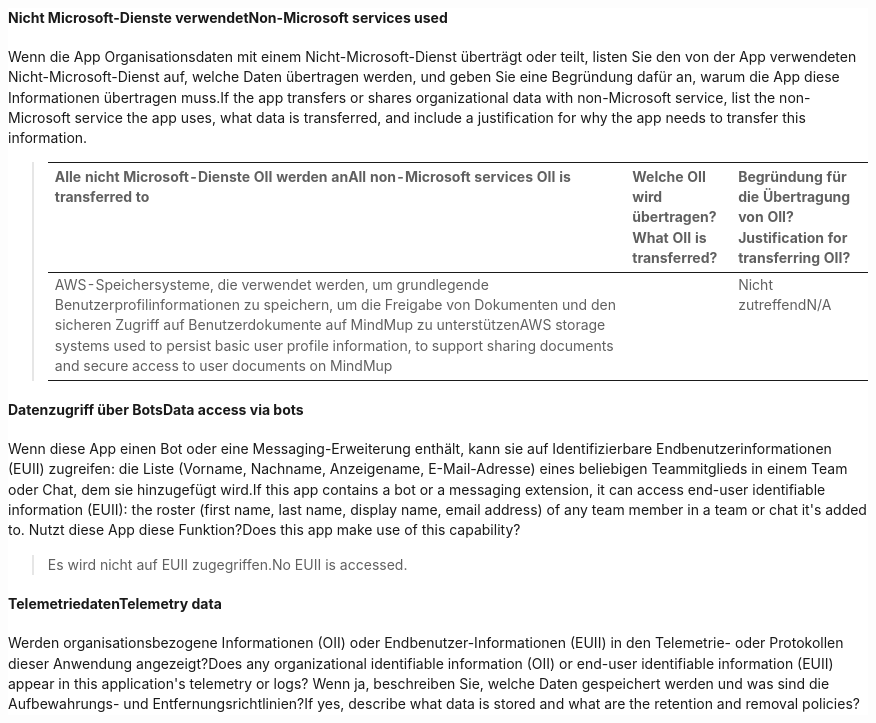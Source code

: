 
#### <a name="non-microsoft-services-used"></a><span data-ttu-id="5d6ee-127">Nicht Microsoft-Dienste verwendet</span><span class="sxs-lookup"><span data-stu-id="5d6ee-127">Non-Microsoft services used</span></span>

<span data-ttu-id="5d6ee-128">Wenn die App Organisationsdaten mit einem Nicht-Microsoft-Dienst überträgt oder teilt, listen Sie den von der App verwendeten Nicht-Microsoft-Dienst auf, welche Daten übertragen werden, und geben Sie eine Begründung dafür an, warum die App diese Informationen übertragen muss.</span><span class="sxs-lookup"><span data-stu-id="5d6ee-128">If the app transfers or shares organizational data with non-Microsoft service, list the non-Microsoft service the app uses, what data is transferred, and include a justification for why the app needs to transfer this information.</span></span>

>| <span data-ttu-id="5d6ee-129">**Alle nicht Microsoft-Dienste OII werden an**</span><span class="sxs-lookup"><span data-stu-id="5d6ee-129">**All non-Microsoft services OII is transferred to**</span></span> |  <span data-ttu-id="5d6ee-130">**Welche OII wird übertragen?**</span><span class="sxs-lookup"><span data-stu-id="5d6ee-130">**What OII is transferred?**</span></span> | <span data-ttu-id="5d6ee-131">**Begründung für die Übertragung von OII?**</span><span class="sxs-lookup"><span data-stu-id="5d6ee-131">**Justification for transferring OII?**</span></span> |
>|:-------------------|:--------------------------|:--------------------------|
>| <span data-ttu-id="5d6ee-132">AWS-Speichersysteme, die verwendet werden, um grundlegende Benutzerprofilinformationen zu speichern, um die Freigabe von Dokumenten und den sicheren Zugriff auf Benutzerdokumente auf MindMup zu unterstützen</span><span class="sxs-lookup"><span data-stu-id="5d6ee-132">AWS storage systems used to persist basic user profile information, to support sharing documents and secure access to user documents on MindMup</span></span> |  | <span data-ttu-id="5d6ee-133">Nicht zutreffend</span><span class="sxs-lookup"><span data-stu-id="5d6ee-133">N/A</span></span> |

#### <a name="data-access-via-bots"></a><span data-ttu-id="5d6ee-134">Datenzugriff über Bots</span><span class="sxs-lookup"><span data-stu-id="5d6ee-134">Data access via bots</span></span>

<span data-ttu-id="5d6ee-135">Wenn diese App einen Bot oder eine Messaging-Erweiterung enthält, kann sie auf Identifizierbare Endbenutzerinformationen (EUII) zugreifen: die Liste (Vorname, Nachname, Anzeigename, E-Mail-Adresse) eines beliebigen Teammitglieds in einem Team oder Chat, dem sie hinzugefügt wird.</span><span class="sxs-lookup"><span data-stu-id="5d6ee-135">If this app contains a bot or a messaging extension, it can access end-user identifiable information (EUII): the roster (first name, last name, display name, email address) of any team member in a team or chat it's added to.</span></span> <span data-ttu-id="5d6ee-136">Nutzt diese App diese Funktion?</span><span class="sxs-lookup"><span data-stu-id="5d6ee-136">Does this app make use of this capability?</span></span>

><span data-ttu-id="5d6ee-137">Es wird nicht auf EUII zugegriffen.</span><span class="sxs-lookup"><span data-stu-id="5d6ee-137">No EUII is accessed.</span></span>


#### <a name="telemetry-data"></a><span data-ttu-id="5d6ee-138">Telemetriedaten</span><span class="sxs-lookup"><span data-stu-id="5d6ee-138">Telemetry data</span></span>

<span data-ttu-id="5d6ee-139">Werden organisationsbezogene Informationen (OII) oder Endbenutzer-Informationen (EUII) in den Telemetrie- oder Protokollen dieser Anwendung angezeigt?</span><span class="sxs-lookup"><span data-stu-id="5d6ee-139">Does any organizational identifiable information (OII) or end-user identifiable information (EUII) appear in this application's telemetry or logs?</span></span> <span data-ttu-id="5d6ee-140">Wenn ja, beschreiben Sie, welche Daten gespeichert werden und was sind die Aufbewahrungs- und Entfernungsrichtlinien?</span><span class="sxs-lookup"><span data-stu-id="5d6ee-140">If yes, describe what data is stored and what are the retention and removal policies?</span></span>
